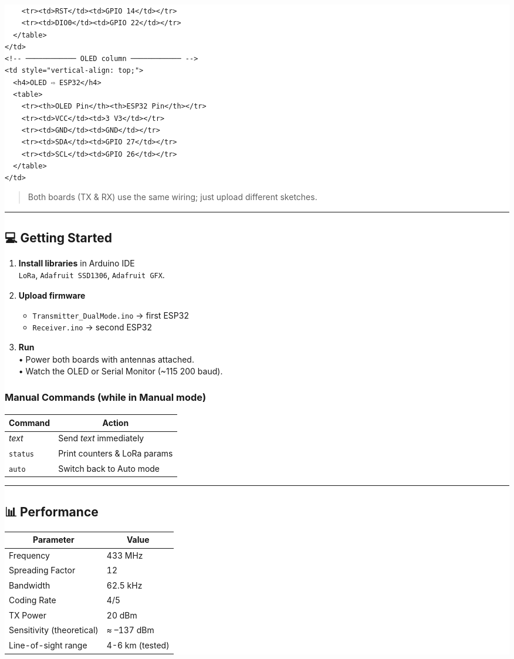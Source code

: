         <tr><td>RST</td><td>GPIO 14</td></tr>
        <tr><td>DIO0</td><td>GPIO 22</td></tr>
      </table>
    </td>
    <!-- ──────────── OLED column ──────────── -->
    <td style="vertical-align: top;">
      <h4>OLED ⇨ ESP32</h4>
      <table>
        <tr><th>OLED Pin</th><th>ESP32 Pin</th></tr>
        <tr><td>VCC</td><td>3 V3</td></tr>
        <tr><td>GND</td><td>GND</td></tr>
        <tr><td>SDA</td><td>GPIO 27</td></tr>
        <tr><td>SCL</td><td>GPIO 26</td></tr>
      </table>
    </td>
  </tr>
</table>
</p>



> Both boards (TX & RX) use the same wiring; just upload different sketches.

---

## 💻 Getting Started

1. **Install libraries** in Arduino IDE  
   `LoRa`, `Adafruit SSD1306`, `Adafruit GFX`.

2. **Upload firmware**  
   * `Transmitter_DualMode.ino` → first ESP32  
   * `Receiver.ino`             → second ESP32

3. **Run**  
   • Power both boards with antennas attached.  
   • Watch the OLED or Serial Monitor (~115 200 baud).

### Manual Commands (while in Manual mode)

| Command | Action                         |
|---------|--------------------------------|
| *text*  | Send *text* immediately        |
| `status`| Print counters & LoRa params   |
| `auto`  | Switch back to Auto mode       |

---

## 📊 Performance

| Parameter              | Value              |
|------------------------|--------------------|
| Frequency              | 433 MHz            |
| Spreading Factor       | 12                 |
| Bandwidth              | 62.5 kHz           |
| Coding Rate            | 4/5               |
| TX Power               | 20 dBm             |
| Sensitivity (theoretical) | ≈ –137 dBm     |
| Line-of-sight range    | 4-6 km (tested)   |
